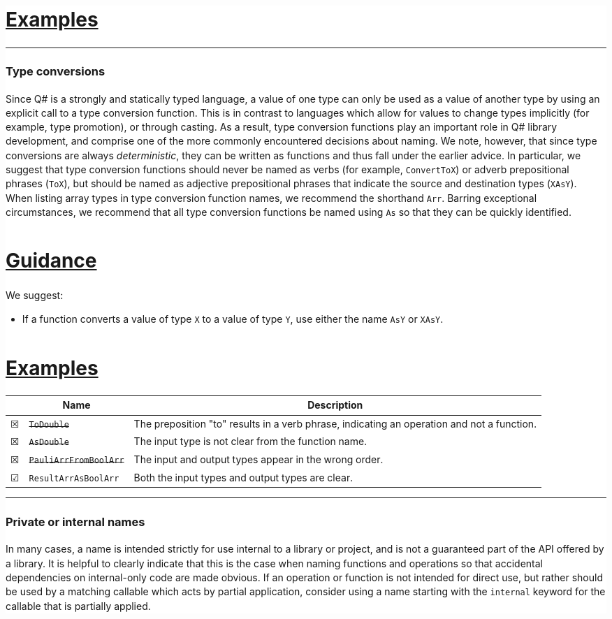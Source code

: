 # [Examples](#tab/examples)

***

### Type conversions ###

Since Q# is a strongly and statically typed language, a value of one type can only be used as a value of another type by using an explicit call to a type conversion function.
This is in contrast to languages which allow for values to change types implicitly (for example, type promotion), or through casting.
As a result, type conversion functions play an important role in Q# library development, and comprise one of the more commonly encountered decisions about naming.
We note, however, that since type conversions are always _deterministic_, they can be written as functions and thus fall under the earlier advice.
In particular, we suggest that type conversion functions should never be named as verbs (for example, `ConvertToX`) or adverb prepositional phrases (`ToX`), but should be named as adjective prepositional phrases that indicate the source and destination types (`XAsY`).
When listing array types in type conversion function names, we recommend the shorthand `Arr`.
Barring exceptional circumstances, we recommend that all type conversion functions be named using `As` so that they can be quickly identified.

# [Guidance](#tab/guidance)

We suggest:

- If a function converts a value of type `X` to a value of type `Y`, use either the name `AsY` or `XAsY`.

# [Examples](#tab/examples)

| &nbsp;   | Name | Description |
|---|------|-------------|
| ☒ | <s>`ToDouble`</s> | The preposition "to" results in a verb phrase, indicating an operation and not a function. |
| ☒ | <s>`AsDouble`</s> | The input type is not clear from the function name. |
| ☒ | <s>`PauliArrFromBoolArr`</s> | The input and output types appear in the wrong order. |
| ☑ | `ResultArrAsBoolArr` | Both the input types and output types are clear. |

***

### Private or internal names ###

In many cases, a name is intended strictly for use internal to a library or project, and is not a guaranteed part of the API offered by a library.
It is helpful to clearly indicate that this is the case when naming functions and operations so that accidental dependencies on internal-only code are made obvious.
If an operation or function is not intended for direct use, but rather should be used by a matching callable which acts by partial application, consider using a name starting with the `internal` keyword for the callable that is partially applied.
